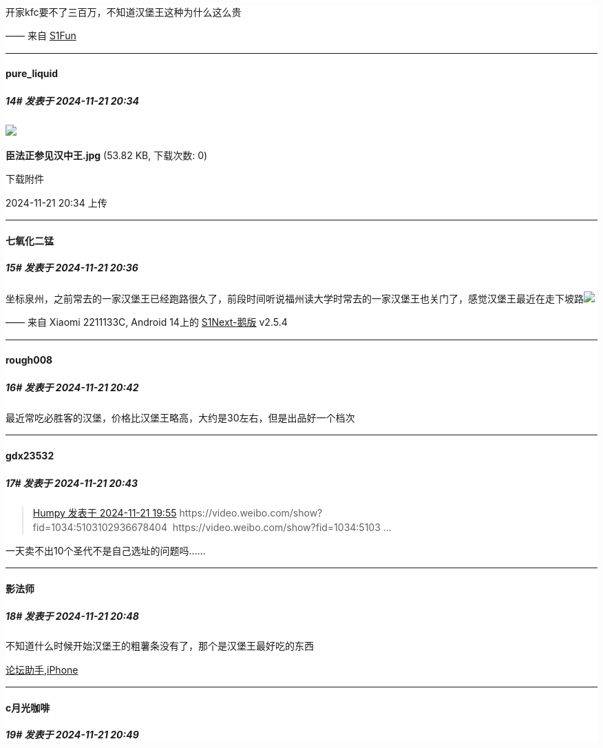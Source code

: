 开家kfc要不了三百万，不知道汉堡王这种为什么这么贵

—— 来自 [S1Fun](https://s1fun.koalcat.com)

*****

####  pure_liquid  
##### 14#       发表于 2024-11-21 20:34

<img src="https://img.saraba1st.com/forum/202411/21/203425cj0yw66e81h01ygg.jpg" referrerpolicy="no-referrer">

<strong>臣法正参见汉中王.jpg</strong> (53.82 KB, 下载次数: 0)

下载附件

2024-11-21 20:34 上传

*****

####  七氧化二锰  
##### 15#       发表于 2024-11-21 20:36

坐标泉州，之前常去的一家汉堡王已经跑路很久了，前段时间听说福州读大学时常去的一家汉堡王也关门了，感觉汉堡王最近在走下坡路<img src="https://static.saraba1st.com/image/smiley/face2017/003.png" referrerpolicy="no-referrer">

—— 来自 Xiaomi 2211133C, Android 14上的 [S1Next-鹅版](https://github.com/ykrank/S1-Next/releases) v2.5.4

*****

####  rough008  
##### 16#       发表于 2024-11-21 20:42

最近常吃必胜客的汉堡，价格比汉堡王略高，大约是30左右，但是出品好一个档次

*****

####  gdx23532  
##### 17#       发表于 2024-11-21 20:43

<blockquote><a href="httphttps://bbs.saraba1st.com/2b/forum.php?mod=redirect&amp;goto=findpost&amp;pid=66747907&amp;ptid=2207746" target="_blank">Humpy 发表于 2024-11-21 19:55</a>
 https://video.weibo.com/show?fid=1034:5103102936678404  https://video.weibo.com/show?fid=1034:5103 ...</blockquote>
一天卖不出10个圣代不是自己选址的问题吗……

*****

####  影法师  
##### 18#       发表于 2024-11-21 20:48

不知道什么时候开始汉堡王的粗薯条没有了，那个是汉堡王最好吃的东西

[论坛助手,iPhone](https://bbs.saraba1st.com/2b/forum.php?mod=viewthread&amp;tid=2029836)

*****

####  c月光咖啡  
##### 19#       发表于 2024-11-21 20:49
